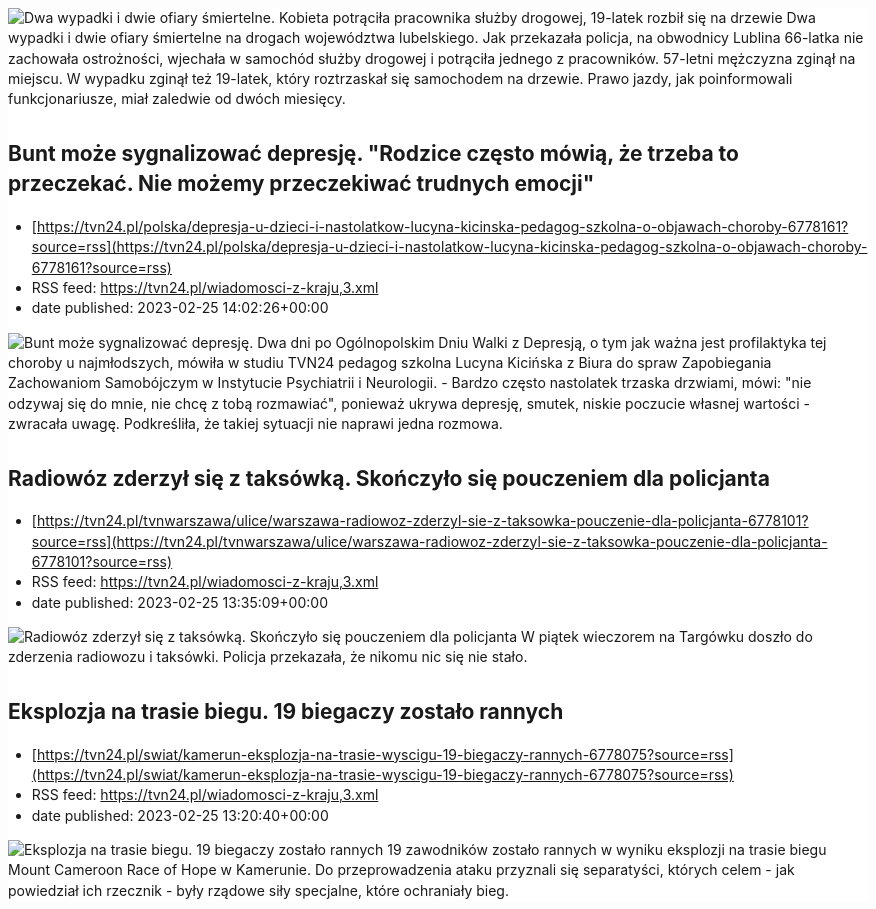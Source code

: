 <img alt="Dwa wypadki i dwie ofiary śmiertelne. Kobieta potrąciła pracownika służby drogowej, 19-latek rozbił się na drzewie" src="https://tvn24.pl/najnowsze/cdn-zdjecie-3x7q29-smiertelny-wypadek-na-obwodnicy-lublina-6778096/alternates/LANDSCAPE_1280" />
    Dwa wypadki i dwie ofiary śmiertelne na drogach województwa lubelskiego. Jak przekazała policja, na obwodnicy Lublina 66-latka nie zachowała ostrożności, wjechała w samochód służby drogowej i potrąciła jednego z pracowników. 57-letni mężczyzna zginął na miejscu. W wypadku zginął też 19-latek, który roztrzaskał się samochodem na drzewie. Prawo jazdy, jak poinformowali funkcjonariusze, miał zaledwie od dwóch miesięcy.

## Bunt może sygnalizować depresję. "Rodzice często mówią, że trzeba to przeczekać. Nie możemy przeczekiwać trudnych emocji"
 - [https://tvn24.pl/polska/depresja-u-dzieci-i-nastolatkow-lucyna-kicinska-pedagog-szkolna-o-objawach-choroby-6778161?source=rss](https://tvn24.pl/polska/depresja-u-dzieci-i-nastolatkow-lucyna-kicinska-pedagog-szkolna-o-objawach-choroby-6778161?source=rss)
 - RSS feed: https://tvn24.pl/wiadomosci-z-kraju,3.xml
 - date published: 2023-02-25 14:02:26+00:00

<img alt="Bunt może sygnalizować depresję. " src="https://tvn24.pl/najnowsze/cdn-zdjecie-ujox7s-mlodzi-mowia-o-przemocy-domowej-o-klopotach-w-szkole-6206709/alternates/LANDSCAPE_1280" />
    Dwa dni po Ogólnopolskim Dniu Walki z Depresją, o tym jak ważna jest profilaktyka tej choroby u najmłodszych, mówiła w studiu TVN24 pedagog szkolna Lucyna Kicińska z Biura do spraw Zapobiegania Zachowaniom Samobójczym w Instytucie Psychiatrii i Neurologii. - Bardzo często nastolatek trzaska drzwiami, mówi: "nie odzywaj się do mnie, nie chcę z tobą rozmawiać", ponieważ ukrywa depresję, smutek, niskie poczucie własnej wartości - zwracała uwagę. Podkreśliła, że takiej sytuacji nie naprawi jedna rozmowa.

## Radiowóz zderzył się z taksówką. Skończyło się pouczeniem dla policjanta
 - [https://tvn24.pl/tvnwarszawa/ulice/warszawa-radiowoz-zderzyl-sie-z-taksowka-pouczenie-dla-policjanta-6778101?source=rss](https://tvn24.pl/tvnwarszawa/ulice/warszawa-radiowoz-zderzyl-sie-z-taksowka-pouczenie-dla-policjanta-6778101?source=rss)
 - RSS feed: https://tvn24.pl/wiadomosci-z-kraju,3.xml
 - date published: 2023-02-25 13:35:09+00:00

<img alt="Radiowóz zderzył się z taksówką. Skończyło się pouczeniem dla policjanta " src="https://tvn24.pl/tvnwarszawa/najnowsze/cdn-zdjecie-3dy91r-kolizja-z-udzialem-radiowozu-6778092/alternates/LANDSCAPE_1280" />
    W piątek wieczorem na Targówku doszło do zderzenia radiowozu i taksówki. Policja przekazała, że nikomu nic się nie stało.

## Eksplozja na trasie biegu. 19 biegaczy zostało rannych
 - [https://tvn24.pl/swiat/kamerun-eksplozja-na-trasie-wyscigu-19-biegaczy-rannych-6778075?source=rss](https://tvn24.pl/swiat/kamerun-eksplozja-na-trasie-wyscigu-19-biegaczy-rannych-6778075?source=rss)
 - RSS feed: https://tvn24.pl/wiadomosci-z-kraju,3.xml
 - date published: 2023-02-25 13:20:40+00:00

<img alt="Eksplozja na trasie biegu. 19 biegaczy zostało rannych" src="https://tvn24.pl/najnowsze/cdn-zdjecie-wwo1bz-mount-cameroon-6778085/alternates/LANDSCAPE_1280" />
    19 zawodników zostało rannych w wyniku eksplozji na trasie biegu Mount Cameroon Race of Hope w Kamerunie. Do przeprowadzenia ataku przyznali się separatyści, których celem - jak powiedział ich rzecznik - były rządowe siły specjalne, które ochraniały bieg.
